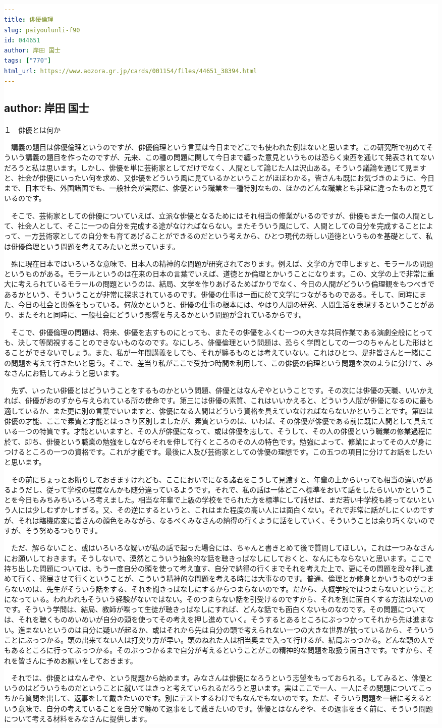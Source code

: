 ```yaml
---
title: 俳優倫理
slug: paiyoulunli-f90
id: 044651
author: 岸田 国士
tags: ["770"]
html_url: https://www.aozora.gr.jp/cards/001154/files/44651_38394.html
---
```


## author: 岸田 国士

１　俳優とは何か



　講義の題目は俳優倫理というのですが、俳優倫理という言葉は今日までどこでも使われた例はないと思います。この研究所で初めてそういう講義の題目を作ったのですが、元来、この種の問題に関して今日まで纏った意見というものは恐らく東西を通じて発表されてないだろうと私は思います。しかし、俳優を単に芸術家としてだけでなく、人間として論じた人は沢山ある。そういう議論を通じて見ますと、社会が俳優にいったい何を求め、又俳優をどういう風に見ているかということがほぼわかる。皆さんも既にお気づきのように、今日まで、日本でも、外国諸国でも、一般社会が実際に、俳優という職業を一種特別なもの、ほかのどんな職業とも非常に違ったものと見ているのです。

　そこで、芸術家としての俳優についていえば、立派な俳優となるためにはそれ相当の修業がいるのですが、俳優もまた一個の人間として、社会人として、そこに一つの自分を完成する途がなければならない。またそういう風にして、人間としての自分を完成することによって、一方芸術家としての自分をも育てあげることができるのだという考えから、ひとつ現代の新しい道徳というものを基礎として、私は俳優倫理という問題を考えてみたいと思っています。

　殊に現在日本ではいろいろな意味で、日本人の精神的な問題が研究されております。例えば、文学の方で申しますと、モラールの問題というものがある。モラールというのは在来の日本の言葉でいえば、道徳とか倫理とかいうことになります。この、文学の上で非常に重大に考えられているモラールの問題というのは、結局、文学を作りあげるためばかりでなく、今日の人間がどういう倫理観をもつべきであるかという、そういうことが非常に探求されているのです。俳優の仕事は一面に於て文学につながるものである。そして、同時にまた、今日の社会と関係をもっている。何故かというと、俳優の仕事の根本には、やはり人間の研究、人間生活を表現するということがあり、またそれと同時に、一般社会にどういう影響を与えるかという問題が含れているからです。

　そこで、俳優倫理の問題は、将来、俳優を志すものにとっても、またその俳優をふくむ一つの大きな共同作業である演劇全般にとっても、決して等閑視することのできないものなのです。なにしろ、俳優倫理という問題は、恐らく学問としての一つのちゃんとした形はとることができないでしょう。また、私が一年間講義をしても、それが纏るものとは考えていない。これはひとつ、是非皆さんと一緒にこの問題を考えて行きたいと思う。そこで、差当り私がここで受持つ時間を利用して、この俳優の倫理という問題を次のように分けて、みなさんにお話してみようと思います。

　先ず、いったい俳優とはどういうことをするものかという問題、俳優とはなんぞやということです。その次には俳優の天職、いいかえれば、俳優がおのずから与えられている所の使命です。第三には俳優の素質、これはいいかえると、どういう人間が俳優になるのに最も適しているか、また更に別の言葉でいいますと、俳優になる人間はどういう資格を具えていなければならないかということです。第四は俳優の才能、ここで素質と才能とはっきり区別しましたが、素質というのは、いわば、その俳優が俳優である前に既に人間として具えている一つの特質です。才能といいますと、その人が俳優になって、或は俳優を志して、そうして、その人の俳優という職業の修業過程に於て、即ち、俳優という職業の勉強をしながらそれを伸して行くところのその人の特色です。勉強によって、修業によってその人が身につけるところの一つの資格です。これが才能です。最後に人及び芸術家としての俳優の理想です。この五つの項目に分けてお話をしたいと思います。

　その前にちょっとお断りしておきますけれども、ここにおいでになる諸君をこうして見渡すと、年輩の上からいっても相当の違いがあるようだし、従って学校の程度なんかも随分違っているようです。それで、私の話は一体どこへ標準をおいて話をしたらいいかということを今日もみちみちいろいろ考えました。相当な年輩で上級の学校をでられた方を標準にして話せば、まだ若い中学校も終ってないという人には少しむずかしすぎる。又、その逆にするというと、これはまた程度の高い人には面白くない。それで非常に話がしにくいのですが、それは臨機応変に皆さんの顔色をみながら、なるべくみなさんの納得の行くように話をしていく、そういうことは余り巧くないのですが、そう努めるつもりです。

　ただ、解らないこと、或はいろいろな疑いが私の話で起った場合には、ちゃんと書きとめて後で質問してほしい。これは一つみなさんにお願いしておきます。そうしないで、漠然とこういう抽象的な話を聴きっぱなしにしておくと、なんにもならないと思います。ここで持ち出した問題については、もう一度自分の頭を使って考え直す、自分で納得の行くまでそれを考えた上で、更にその問題を段々押し進めて行く、発展させて行くということが、こういう精神的な問題を考える時には大事なのです。普通、倫理とか修身とかいうものがつまらないのは、先生がそういう話をする、それを聞きっぱなしにするからつまらないのです。だから、大概学校ではつまらないということになっている。われわれもそういう経験がないではない。そのつまらない話を引受けるのですから、それを別に面白くする方法はないのです。そういう学問は、結局、教師が喋って生徒が聴きっぱなしにすれば、どんな話でも面白くないものなのです。その問題については、それを聴くものめいめいが自分の頭を使ってその考えを押し進めていく。そうするとあるところにぶっつかってそれから先は進まない。進まないというのは自分に疑いが起るか、或はそれから先は自分の頭で考えられない一つの大きな世界が拡っているから、そういうことにぶっつかる。頭の出来てない人は打突り方が早い。頭のねれた人は相当奥まで入って行けるが、結局ぶっつかる。どんな頭の人でもあるところに行ってぶっつかる。そのぶっつかるまで自分が考えるということがこの精神的な問題を取扱う面白さです。ですから、それを皆さんに予めお願いをしておきます。

　それでは、俳優とはなんぞや、という問題から始めます。みなさんは俳優になろうという志望をもっておられる。してみると、俳優というのはどういうものだということに就いてはきっと考えていられるだろうと思います。実はここで一人、一人にその問題についてこっちから質問を出して、返事をして戴きたいのです。別にテストするわけでもなんでもないのです。ただ、そういう問題を一緒に考えるという意味で、自分の考えていることを自分で纏めて返事をして戴きたいのです。俳優とはなんぞや、その返事をきく前に、そういう問題について考える材料をみなさんに提供します。
